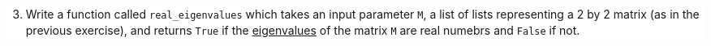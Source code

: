 3. Write a function called `real_eigenvalues` which takes an input parameter `M`, a list of lists representing a 2 by 2 matrix (as in the previous exercise), and returns `True` if the [eigenvalues](https://en.wikipedia.org/wiki/Eigenvalues_and_eigenvectors) of the matrix `M` are real numebrs and `False` if not.
